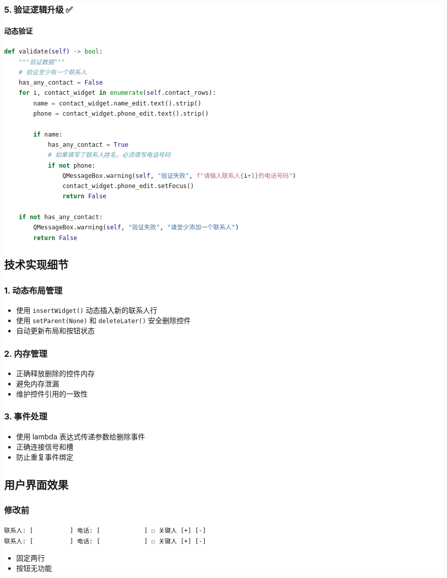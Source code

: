 ### 5. 验证逻辑升级 ✅

#### 动态验证
```python
def validate(self) -> bool:
    """验证数据"""
    # 验证至少有一个联系人
    has_any_contact = False
    for i, contact_widget in enumerate(self.contact_rows):
        name = contact_widget.name_edit.text().strip()
        phone = contact_widget.phone_edit.text().strip()
        
        if name:
            has_any_contact = True
            # 如果填写了联系人姓名，必须填写电话号码
            if not phone:
                QMessageBox.warning(self, "验证失败", f"请输入联系人{i+1}的电话号码")
                contact_widget.phone_edit.setFocus()
                return False
    
    if not has_any_contact:
        QMessageBox.warning(self, "验证失败", "请至少添加一个联系人")
        return False
```

## 技术实现细节

### 1. 动态布局管理
- 使用 `insertWidget()` 动态插入新的联系人行
- 使用 `setParent(None)` 和 `deleteLater()` 安全删除控件
- 自动更新布局和按钮状态

### 2. 内存管理
- 正确释放删除的控件内存
- 避免内存泄漏
- 维护控件引用的一致性

### 3. 事件处理
- 使用 lambda 表达式传递参数给删除事件
- 正确连接信号和槽
- 防止重复事件绑定

## 用户界面效果

### 修改前
```
联系人: [          ] 电话: [            ] ☐ 关键人 [+] [-]
联系人: [          ] 电话: [            ] ☐ 关键人 [+] [-]
```
- 固定两行
- 按钮无功能
